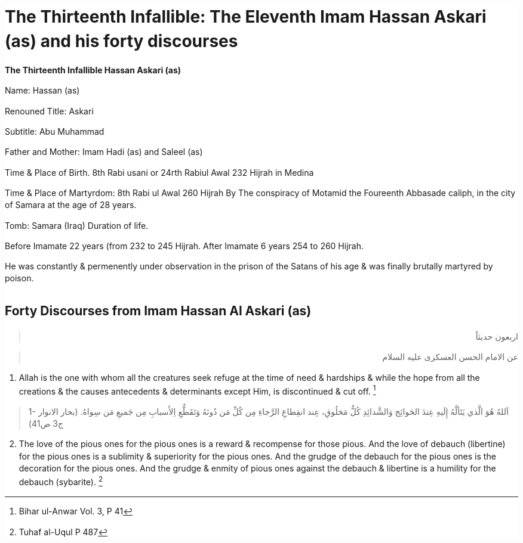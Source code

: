 The Thirteenth Infallible: The Eleventh Imam Hassan Askari (as) and his forty discourses
========================================================================================

**The Thirteenth Infallible Hassan Askari (as)**

Name: Hassan (as)

Renouned Title: Askari

Subtitle: Abu Muhammad

Father and Mother: Imam Hadi (as) and Saleel (as)

Time & Place of Birth. 8th Rabi usani or 24rth Rabiul Awal 232 Hijrah in
Medina

Time & Place of Martyrdom: 8th Rabi ul Awal 260 Hijrah By The conspiracy
of Motamid the Foureenth Abbasade caliph, in the city of Samara at the
age of 28 years.

Tomb: Samara (Iraq) Duration of life.

Before Imamate 22 years (from 232 to 245 Hijrah. After Imamate 6 years
254 to 260 Hijrah.

He was constantly & permenently under observation in the prison of the
Satans of his age & was finally brutally martyred by poison.

Forty Discourses from Imam Hassan Al Askari (as)
------------------------------------------------

<blockquote dir="rtl">
  <p>
اربعون حديثاً
  </p>
</blockquote>

<blockquote dir="rtl">
  <p>
عن الامام الحسن العسکری عليه السلام
  </p>
</blockquote>

1. Allah is the one with whom all the creatures seek refuge at the time
of need & hardships & while the hope from all the creations & the causes
antecedents & determinants except Him, is discontinued & cut off. [^1]

> 1- اَللهُ هُوَ الَّذي يَتَألَّهُ إِلَيهِ عِندَ الحَوائِج وَالشَّدائِدِ
> کُلُّ مَخلُوقِ، عِند انقِطاعِ الرَّجاءِ مِن کُلِّ مَن دُونَهُ
> وَتَقَطُّعِ اِلأَسبابِ مِن جَميعِ مَن سِواهُ. (بحار الانوار ج3 ص41)

2. The love of the pious ones for the pious ones is a reward &
recompense for those pious. And the love of debauch (libertine) for the
pious ones is a sublimity & superiority for the pious ones. And the
grudge of the debauch for the pious ones is the decoration for the pious
ones. And the grudge & enmity of pious ones against the debauch &
libertine is a humility for the debauch (sybarite). [^2]


[^1]: Bihar ul-Anwar Vol. 3, P 41
[^2]: Tuhaf al-Uqul P 487
[^3]: Wasail ush-Shia Vol. 18. P 95
[^4]: Wasail ush-Shia Vol. 18. P 95
[^5]: Mustadak ul-Wasail. Vol. 2. P 322
[^6]: Tuhaf al-Uqul P 489
[^7]: Bihar ul-Anwar Vol. 78. P 379
[^8]: Bihar ul-Anwar Vol. 78. P 374
[^9]: Bihar ul-Anwar Vol. 78. P 379
[^10]: Bihar ul-Anwar Vol. 78. P 373
[^11]: Tuhaf al-Uqul P 486
[^12]: Anwar ul-Bahiyy. P 353
[^13]: Tuhaf al-Uqul P 489
[^14]: Tuhaf al-Uqul. P 489
[^15]: Bihar ul-Anwar Vol. 78. P 372
[^16]: Tuhaf al-Uqul. P 489
[^17]: Bihar ul-Anwar Vol. 78. P 321
[^18]: Bihar ul-Anwar Vol. 78. P 373
[^19]: Bihar ul-Anwar Vol. 78. P 379
[^20]: Tuhaf al-Uqul, P 487
[^21]: Bihar ul-Anwar Vol. 78, P 378
[^22]: Bihar ul-Anwar Vol. 78, P 378
[^23]: Bihar ul-Anwar Vol. 78, P 379
[^24]: Tuhaf al-Uqul, P 489
[^25]: Bihar ul-Anwar Vol. 78, P 378
[^26]: Bihar ul-Anwar Vol. 78, P 377
[^27]: Bihar ul-Anwar Vol. 78, P 377
[^28]: Bihar ul-Anwar Vol. 78, P 3771
[^29]: Bihar ul-Anwar Vol. 78, P 379
[^30]: Bihar ul-Anwar Vol. 78, P 379l
[^31]: Kashf ul-Ghuma, Vol. 2, P 19'.5
[^32]: Bihar ul-Anwar Vol. 78, P 374
[^33]: Bihar ul-Anwar Vol. 78, P 371
[^34]: Tuhaf al-Uqul.P 488
[^35]: Tuhaf al-Uqul. P 488
[^36]: Tuhaf al-Uqul. P 489
[^37]: Bihar ul-Anwar Vol. 78. P 374
[^38]: Tuhaf al-Uqul. P 487
[^39]: Tuhaf al-Uqul. P 489
[^40]: Bihar ul-Anwar Vol. 78. P 377